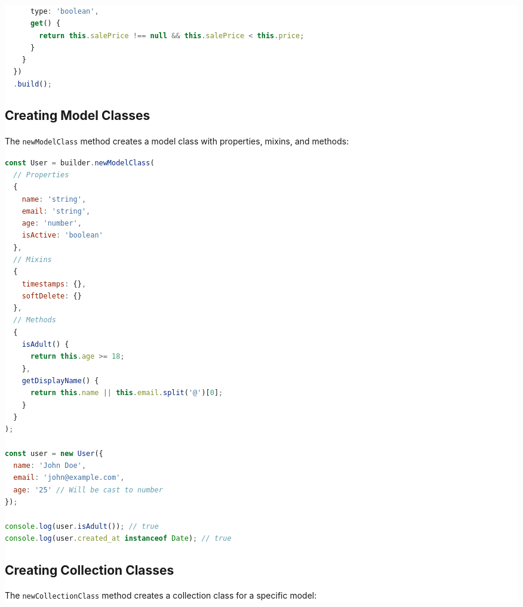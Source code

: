 ```javascript
      type: 'boolean',
      get() {
        return this.salePrice !== null && this.salePrice < this.price;
      }
    }
  })
  .build();
```

## Creating Model Classes

The `newModelClass` method creates a model class with properties, mixins, and methods:

```javascript
const User = builder.newModelClass(
  // Properties
  {
    name: 'string',
    email: 'string',
    age: 'number',
    isActive: 'boolean'
  },
  // Mixins
  {
    timestamps: {},
    softDelete: {}
  },
  // Methods
  {
    isAdult() {
      return this.age >= 18;
    },
    getDisplayName() {
      return this.name || this.email.split('@')[0];
    }
  }
);

const user = new User({
  name: 'John Doe',
  email: 'john@example.com',
  age: '25' // Will be cast to number
});

console.log(user.isAdult()); // true
console.log(user.created_at instanceof Date); // true
```

## Creating Collection Classes

The `newCollectionClass` method creates a collection class for a specific model:
